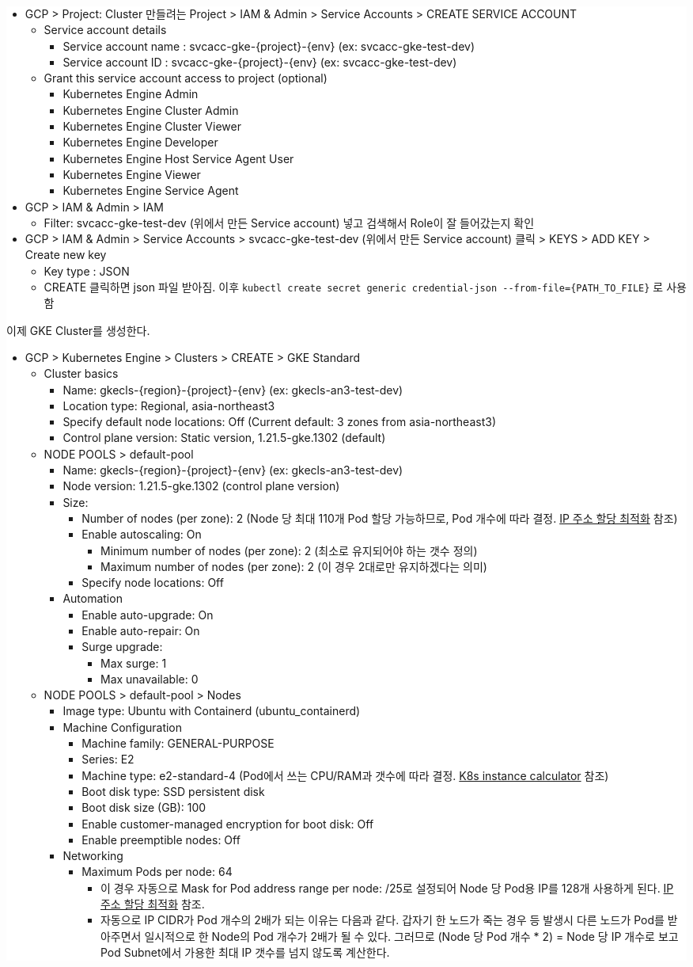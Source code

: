 - GCP > Project: Cluster 만들려는 Project > IAM & Admin > Service Accounts > CREATE SERVICE ACCOUNT
    - Service account details
        - Service account name : svcacc-gke-{project}-{env} (ex: svcacc-gke-test-dev)
        - Service account ID : svcacc-gke-{project}-{env} (ex: svcacc-gke-test-dev)
    - Grant this service account access to project (optional)
        - Kubernetes Engine Admin
        - Kubernetes Engine Cluster Admin
        - Kubernetes Engine Cluster Viewer
        - Kubernetes Engine Developer
        - Kubernetes Engine Host Service Agent User
        - Kubernetes Engine Viewer
        - Kubernetes Engine Service Agent
- GCP > IAM & Admin > IAM
    - Filter: svcacc-gke-test-dev (위에서 만든 Service account) 넣고 검색해서 Role이 잘 들어갔는지 확인
- GCP > IAM & Admin > Service Accounts > svcacc-gke-test-dev (위에서 만든 Service account) 클릭 > KEYS > ADD KEY > Create new key
    - Key type : JSON
    - CREATE 클릭하면 json 파일 받아짐. 이후 `kubectl create secret generic credential-json --from-file={PATH_TO_FILE}` 로 사용함




이제 GKE Cluster를 생성한다.

- GCP > Kubernetes Engine > Clusters > CREATE > GKE Standard
    - Cluster basics
        - Name: gkecls-{region}-{project}-{env} (ex: gkecls-an3-test-dev)
        - Location type: Regional, asia-northeast3
        - Specify default node locations: Off (Current default: 3 zones from asia-northeast3)
        - Control plane version: Static version, 1.21.5-gke.1302 (default)
    - NODE POOLS > default-pool
        - Name: gkecls-{region}-{project}-{env} (ex: gkecls-an3-test-dev)
        - Node version: 1.21.5-gke.1302 (control plane version)
        - Size: 
            - Number of nodes (per zone): 2 (Node 당 최대 110개 Pod 할당 가능하므로, Pod 개수에 따라 결정. [IP 주소 할당 최적화](https://cloud.google.com/kubernetes-engine/docs/how-to/flexible-pod-cidr) 참조)
            - Enable autoscaling: On
                - Minimum number of nodes (per zone): 2 (최소로 유지되어야 하는 갯수 정의)
                - Maximum number of nodes (per zone): 2 (이 경우 2대로만 유지하겠다는 의미)
            - Specify node locations: Off
        - Automation
            - Enable auto-upgrade: On
            - Enable auto-repair: On
            - Surge upgrade:
                - Max surge: 1
                - Max unavailable: 0
    - NODE POOLS > default-pool > Nodes
        - Image type: Ubuntu with Containerd (ubuntu_containerd)
        - Machine Configuration
            - Machine family: GENERAL-PURPOSE
            - Series: E2
            - Machine type: e2-standard-4 (Pod에서 쓰는 CPU/RAM과 갯수에 따라 결정. [K8s instance calculator](https://learnk8s.io/kubernetes-instance-calculator) 참조)
            - Boot disk type: SSD persistent disk
            - Boot disk size (GB): 100
            - Enable customer-managed encryption for boot disk: Off
            - Enable preemptible nodes: Off
        - Networking
            - Maximum Pods per node: 64
                - 이 경우 자동으로 Mask for Pod address range per node: /25로 설정되어 Node 당 Pod용 IP를 128개 사용하게 된다. [IP 주소 할당 최적화](https://cloud.google.com/kubernetes-engine/docs/how-to/flexible-pod-cidr) 참조.
                - 자동으로 IP CIDR가 Pod 개수의 2배가 되는 이유는 다음과 같다. 갑자기 한 노드가 죽는 경우 등 발생시 다른 노드가 Pod를 받아주면서 일시적으로 한 Node의 Pod 개수가 2배가 될 수 있다. 그러므로 (Node 당 Pod 개수 * 2) = Node 당 IP 개수로 보고 Pod Subnet에서 가용한 최대 IP 갯수를 넘지 않도록 계산한다.